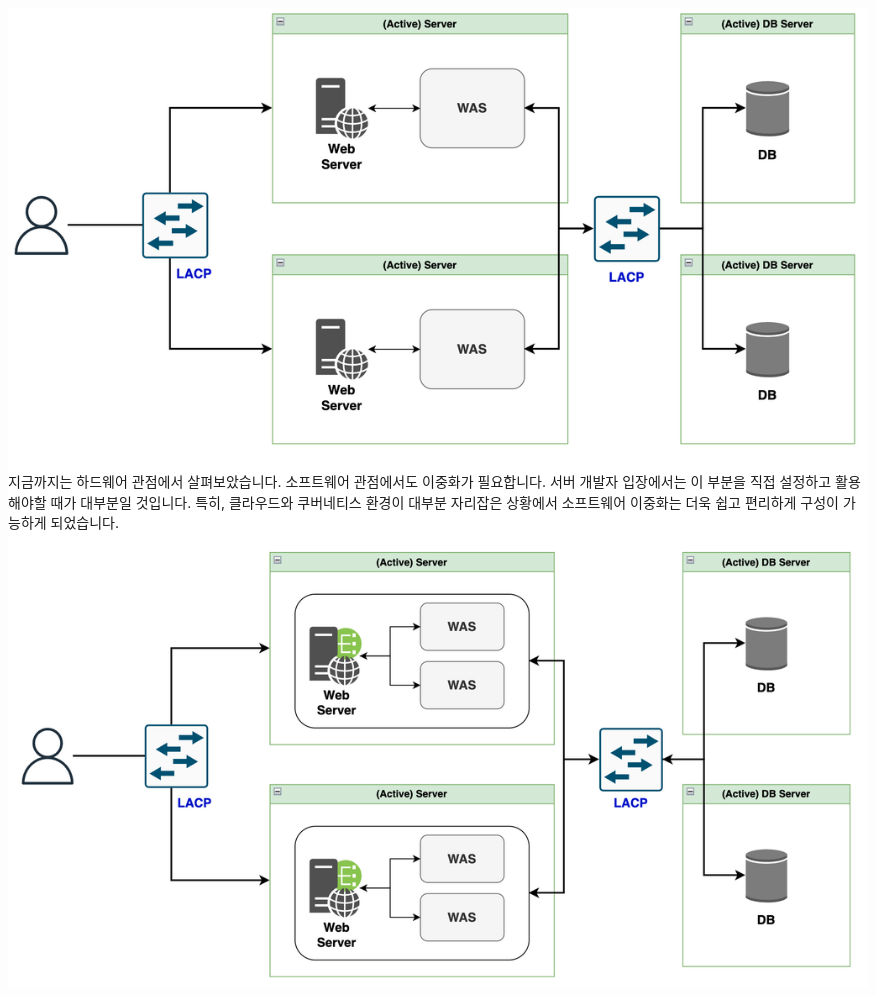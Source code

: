 ![active_active_with_lacp](assets/active_active_with_lacp.png)

지금까지는 하드웨어 관점에서 살펴보았습니다. 
소프트웨어 관점에서도 이중화가 필요합니다. 
서버 개발자 입장에서는 이 부분을 직접 설정하고 활용해야할 때가 대부분일 것입니다. 
특히, 클라우드와 쿠버네티스 환경이 대부분 자리잡은 상황에서 소프트웨어 이중화는 
더욱 쉽고 편리하게 구성이 가능하게 되었습니다.

![active_active_add_software_redundancy](assets/active_active_add_software_redundancy.png)
